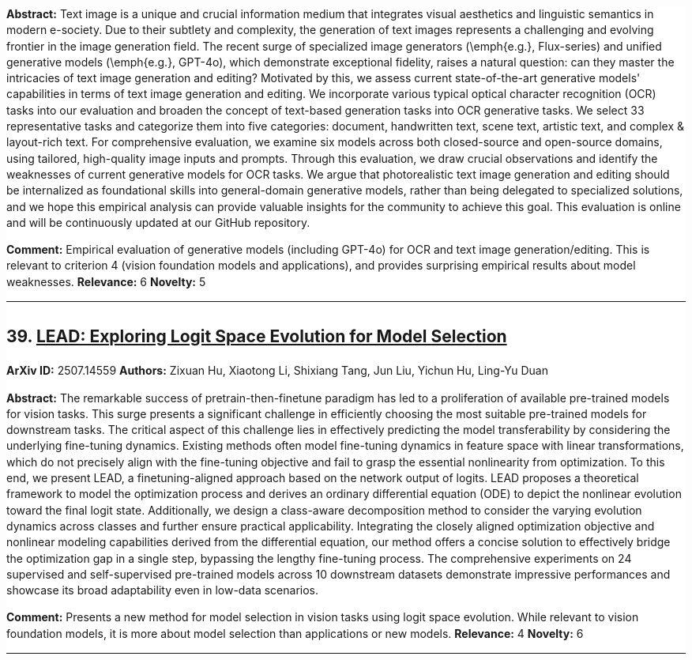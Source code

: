 **Abstract:**  Text image is a unique and crucial information medium that integrates visual aesthetics and linguistic semantics in modern e-society. Due to their subtlety and complexity, the generation of text images represents a challenging and evolving frontier in the image generation field. The recent surge of specialized image generators (\emph{e.g.}, Flux-series) and unified generative models (\emph{e.g.}, GPT-4o), which demonstrate exceptional fidelity, raises a natural question: can they master the intricacies of text image generation and editing? Motivated by this, we assess current state-of-the-art generative models' capabilities in terms of text image generation and editing. We incorporate various typical optical character recognition (OCR) tasks into our evaluation and broaden the concept of text-based generation tasks into OCR generative tasks. We select 33 representative tasks and categorize them into five categories: document, handwritten text, scene text, artistic text, and complex \& layout-rich text. For comprehensive evaluation, we examine six models across both closed-source and open-source domains, using tailored, high-quality image inputs and prompts. Through this evaluation, we draw crucial observations and identify the weaknesses of current generative models for OCR tasks. We argue that photorealistic text image generation and editing should be internalized as foundational skills into general-domain generative models, rather than being delegated to specialized solutions, and we hope this empirical analysis can provide valuable insights for the community to achieve this goal. This evaluation is online and will be continuously updated at our GitHub repository.

**Comment:** Empirical evaluation of generative models (including GPT-4o) for OCR and text image generation/editing. This is relevant to criterion 4 (vision foundation models and applications), and provides surprising empirical results about model weaknesses.
**Relevance:** 6
**Novelty:** 5

---

## 39. [LEAD: Exploring Logit Space Evolution for Model Selection](https://arxiv.org/abs/2507.14559) <a id="link39"></a>
**ArXiv ID:** 2507.14559
**Authors:** Zixuan Hu, Xiaotong Li, Shixiang Tang, Jun Liu, Yichun Hu, Ling-Yu Duan

**Abstract:**  The remarkable success of pretrain-then-finetune paradigm has led to a proliferation of available pre-trained models for vision tasks. This surge presents a significant challenge in efficiently choosing the most suitable pre-trained models for downstream tasks. The critical aspect of this challenge lies in effectively predicting the model transferability by considering the underlying fine-tuning dynamics. Existing methods often model fine-tuning dynamics in feature space with linear transformations, which do not precisely align with the fine-tuning objective and fail to grasp the essential nonlinearity from optimization. To this end, we present LEAD, a finetuning-aligned approach based on the network output of logits. LEAD proposes a theoretical framework to model the optimization process and derives an ordinary differential equation (ODE) to depict the nonlinear evolution toward the final logit state. Additionally, we design a class-aware decomposition method to consider the varying evolution dynamics across classes and further ensure practical applicability. Integrating the closely aligned optimization objective and nonlinear modeling capabilities derived from the differential equation, our method offers a concise solution to effectively bridge the optimization gap in a single step, bypassing the lengthy fine-tuning process. The comprehensive experiments on 24 supervised and self-supervised pre-trained models across 10 downstream datasets demonstrate impressive performances and showcase its broad adaptability even in low-data scenarios.

**Comment:** Presents a new method for model selection in vision tasks using logit space evolution. While relevant to vision foundation models, it is more about model selection than applications or new models.
**Relevance:** 4
**Novelty:** 6

---